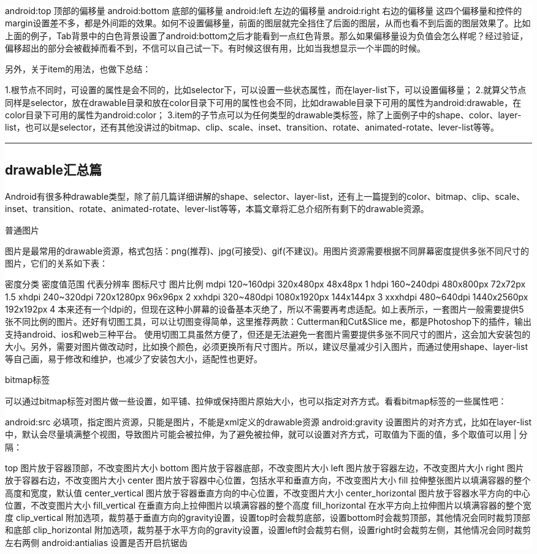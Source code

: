 android:top 顶部的偏移量
android:bottom 底部的偏移量
android:left 左边的偏移量
android:right 右边的偏移量
这四个偏移量和控件的margin设置差不多，都是外间距的效果。如何不设置偏移量，前面的图层就完全挡住了后面的图层，从而也看不到后面的图层效果了。比如上面的例子，Tab背景中的白色背景设置了android:bottom之后才能看到一点红色背景。那么如果偏移量设为负值会怎么样呢？经过验证，偏移超出的部分会被截掉而看不到，不信可以自己试一下。有时候这很有用，比如当我想显示一个半圆的时候。

另外，关于item的用法，也做下总结：

1.根节点不同时，可设置的属性是会不同的，比如selector下，可以设置一些状态属性，而在layer-list下，可以设置偏移量；
2.就算父节点同样是selector，放在drawable目录和放在color目录下可用的属性也会不同，比如drawable目录下可用的属性为android:drawable，在color目录下可用的属性为android:color；
3.item的子节点可以为任何类型的drawable类标签，除了上面例子中的shape、color、layer-list，也可以是selector，还有其他没讲过的bitmap、clip、scale、inset、transition、rotate、animated-rotate、lever-list等等。

-------------------------------------------------------------------------------------------

## drawable汇总篇

Android有很多种drawable类型，除了前几篇详细讲解的shape、selector、layer-list，还有上一篇提到的color、bitmap、clip、scale、inset、transition、rotate、animated-rotate、lever-list等等，本篇文章将汇总介绍所有剩下的drawable资源。

普通图片

图片是最常用的drawable资源，格式包括：png(推荐)、jpg(可接受)、gif(不建议)。用图片资源需要根据不同屏幕密度提供多张不同尺寸的图片，它们的关系如下表：

密度分类	密度值范围	代表分辨率	图标尺寸	图片比例
mdpi	120~160dpi	320x480px	48x48px	1
hdpi	160~240dpi	480x800px	72x72px	1.5
xhdpi	240~320dpi	720x1280px	96x96px	2
xxhdpi	320~480dpi	1080x1920px	144x144px	3
xxxhdpi	480~640dpi	1440x2560px	192x192px	4
本来还有一个ldpi的，但现在这种小屏幕的设备基本灭绝了，所以不需要再考虑适配。如上表所示，一套图片一般需要提供5张不同比例的图片。还好有切图工具，可以让切图变得简单，这里推荐两款：Cutterman和Cut&Slice me，都是Photoshop下的插件，输出支持android、ios和web三种平台。
使用切图工具虽然方便了，但还是无法避免一套图片需要提供多张不同尺寸的图片，这会加大安装包的大小。另外，需要对图片做改动时，比如换个颜色，必须更换所有尺寸图片。所以，建议尽量减少引入图片，而通过使用shape、layer-list等自己画，易于修改和维护，也减少了安装包大小，适配性也更好。

bitmap标签

可以通过bitmap标签对图片做一些设置，如平铺、拉伸或保持图片原始大小，也可以指定对齐方式。看看bitmap标签的一些属性吧：

android:src 必填项，指定图片资源，只能是图片，不能是xml定义的drawable资源
android:gravity 设置图片的对齐方式，比如在layer-list中，默认会尽量填满整个视图，导致图片可能会被拉伸，为了避免被拉伸，就可以设置对齐方式，可取值为下面的值，多个取值可以用 | 分隔：

top 图片放于容器顶部，不改变图片大小
bottom 图片放于容器底部，不改变图片大小
left 图片放于容器左边，不改变图片大小
right 图片放于容器右边，不改变图片大小
center 图片放于容器中心位置，包括水平和垂直方向，不改变图片大小
fill 拉伸整张图片以填满容器的整个高度和宽度，默认值
center_vertical 图片放于容器垂直方向的中心位置，不改变图片大小
center_horizontal 图片放于容器水平方向的中心位置，不改变图片大小
fill_vertical 在垂直方向上拉伸图片以填满容器的整个高度
fill_horizontal 在水平方向上拉伸图片以填满容器的整个宽度
clip_vertical 附加选项，裁剪基于垂直方向的gravity设置，设置top时会裁剪底部，设置bottom时会裁剪顶部，其他情况会同时裁剪顶部和底部
clip_horizontal 附加选项，裁剪基于水平方向的gravity设置，设置left时会裁剪右侧，设置right时会裁剪左侧，其他情况会同时裁剪左右两侧
android:antialias 设置是否开启抗锯齿
